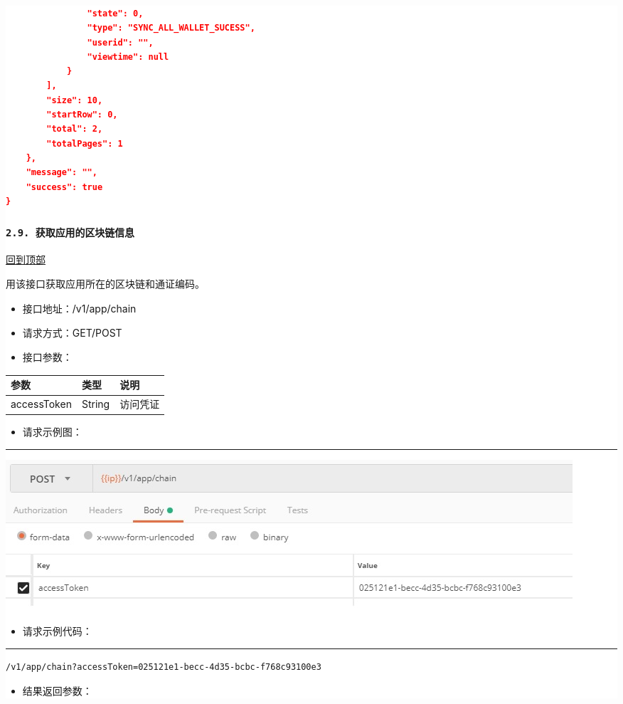 ```json
                "state": 0,
                "type": "SYNC_ALL_WALLET_SUCESS",
                "userid": "",
                "viewtime": null
            }
        ],
        "size": 10,
        "startRow": 0,
        "total": 2,
        "totalPages": 1
    },
    "message": "",
    "success": true
}
```

### <a name="2.9. 获取应用的区块链信息">`2.9. 获取应用的区块链信息`</a>
[回到顶部](#目录)

用该接口获取应用所在的区块链和通证编码。

- 接口地址：/v1/app/chain

- 请求方式：GET/POST  

- 接口参数：  

| 参数         | 类型       | 说明   |
| :------------- |:-------------| :-----|
|accessToken|String|访问凭证|  
- 请求示例图：
---
![image](./pics/app_chain.jpg?raw=true)

- 请求示例代码：
---
```
/v1/app/chain?accessToken=025121e1-becc-4d35-bcbc-f768c93100e3
```
- 结果返回参数：  
